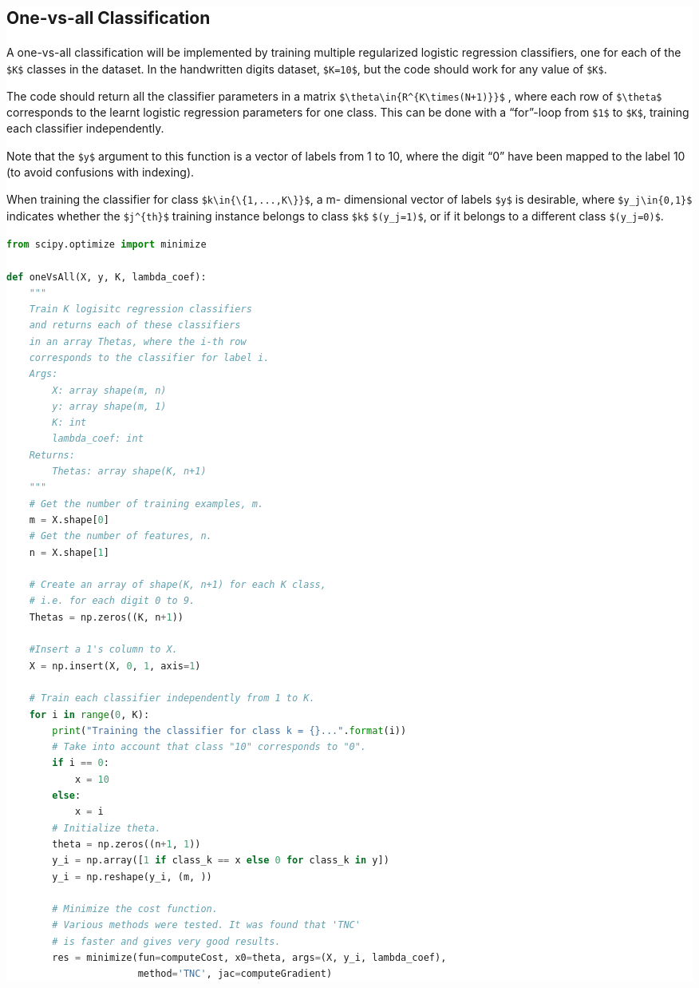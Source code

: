 ## One-vs-all Classification

A one-vs-all classification will be implemented by training multiple regularized logistic regression classifiers, one for each of the `$K$` classes in the dataset. In the handwritten digits dataset, `$K=10$`, but the code should work for any value of `$K$`.

The code should return all the classifier parameters in a matrix `$\theta\in{R^{K\times(N+1)}}$` , where each row of `$\theta$` corresponds to the learnt logistic regression parameters for one class. This can be done with a “for”-loop from `$1$` to `$K$`, training each classifier independently.

Note that the `$y$` argument to this function is a vector of labels from 1 to 10, where the digit “0” have been mapped to the label 10 (to avoid confusions with indexing).

When training the classifier for class `$k\in{\{1,...,K\}}$`, a m- dimensional vector of labels `$y$` is desirable, where `$y_j\in{0,1}$` indicates whether the `$j^{th}$` training instance belongs to class `$k$` `$(y_j=1)$`, or if it belongs to a different class `$(y_j=0)$`.


```python
from scipy.optimize import minimize

def oneVsAll(X, y, K, lambda_coef):
    """
    Train K logisitc regression classifiers 
    and returns each of these classifiers
    in an array Thetas, where the i-th row
    corresponds to the classifier for label i.
    Args:
        X: array shape(m, n) 
        y: array shape(m, 1)
        K: int
        lambda_coef: int
    Returns:
        Thetas: array shape(K, n+1)
    """    
    # Get the number of training examples, m.
    m = X.shape[0]
    # Get the number of features, n.
    n = X.shape[1]

    # Create an array of shape(K, n+1) for each K class,
    # i.e. for each digit 0 to 9.
    Thetas = np.zeros((K, n+1))
    
    #Insert a 1's column to X.
    X = np.insert(X, 0, 1, axis=1)

    # Train each classifier independently from 1 to K.
    for i in range(0, K):
        print("Training the classifier for class k = {}...".format(i))
        # Take into account that class "10" corresponds to "0".
        if i == 0:
            x = 10
        else:
            x = i
        # Initialize theta.
        theta = np.zeros((n+1, 1))
        y_i = np.array([1 if class_k == x else 0 for class_k in y])
        y_i = np.reshape(y_i, (m, ))

        # Minimize the cost function.
        # Various methods were tested. It was found that 'TNC'
        # is faster and gives very good results.
        res = minimize(fun=computeCost, x0=theta, args=(X, y_i, lambda_coef),
                       method='TNC', jac=computeGradient)
```